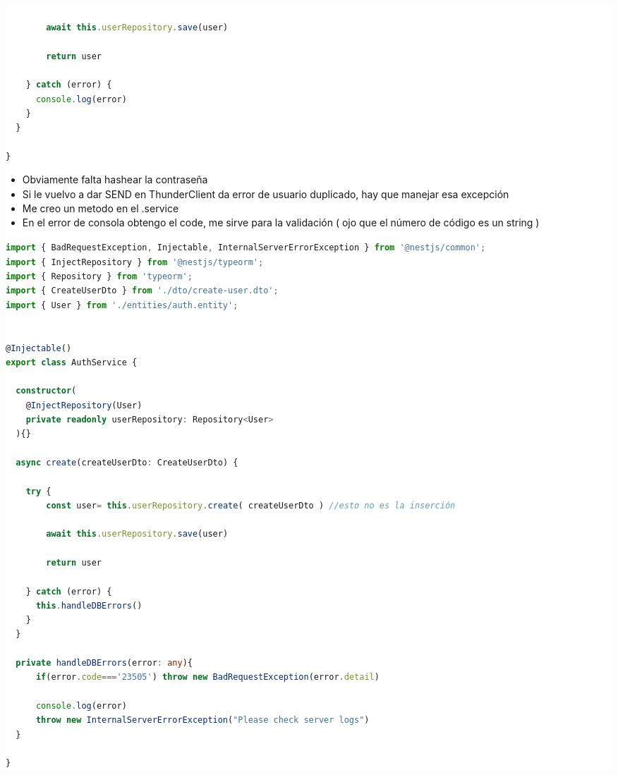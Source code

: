 ~~~ts

        await this.userRepository.save(user)

        return user
      
    } catch (error) {
      console.log(error)
    }
  }

}
~~~

- Obviamente falta hashear la contraseña
- Si le vuelvo a dar SEND en ThunderClient da error de usuario duplicado, hay que manejar esa excepción
- Me creo un metodo en el .service
- En el error de consola obtengo el code, me sirve para la validación ( ojo que el número de código es un string )

~~~ts
import { BadRequestException, Injectable, InternalServerErrorException } from '@nestjs/common';
import { InjectRepository } from '@nestjs/typeorm';
import { Repository } from 'typeorm';
import { CreateUserDto } from './dto/create-user.dto';
import { User } from './entities/auth.entity';


@Injectable()
export class AuthService {

  constructor(
    @InjectRepository(User)
    private readonly userRepository: Repository<User>
  ){}

  async create(createUserDto: CreateUserDto) {
    
    try {
        const user= this.userRepository.create( createUserDto ) //esto no es la inserción

        await this.userRepository.save(user)
        
        return user
      
    } catch (error) {
      this.handleDBErrors()
    }
  }

  private handleDBErrors(error: any){
      if(error.code==='23505') throw new BadRequestException(error.detail)

      console.log(error)
      throw new InternalServerErrorException("Please check server logs")
  }

}
~~~
